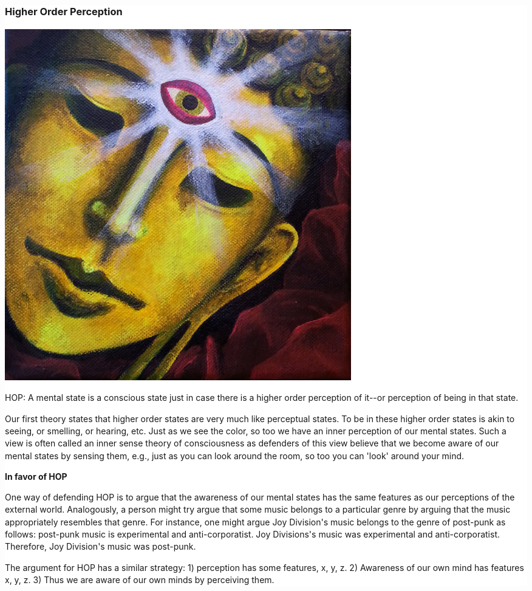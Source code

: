 ### Higher Order Perception 

![Internal Perceptions](third.jpg)

HOP: A mental state is a conscious state just in case there is a higher order perception of it--or perception of being in that state. 

Our first theory states that higher order states are very much like perceptual states. To be in these higher order states is akin to seeing, or smelling, or hearing, etc. Just as we see the color,  so too we have an inner perception of our mental states. Such a view is often called an inner sense theory of consciousness as defenders of this view believe that we become aware of our mental states by sensing them, e.g., just as you can look around the room, so too you can 'look' around your mind. 

**In favor of HOP** 

One way of defending HOP is to argue that the awareness of our mental states has the same features as our perceptions of the external world. Analogously, a person might try argue that some music belongs to a particular genre by arguing that the music appropriately resembles that genre. For instance, one might argue Joy Division's music belongs to the genre of post-punk as follows: post-punk music is experimental and anti-corporatist. Joy Divisions's music was experimental and anti-corporatist. Therefore, Joy Division's music was post-punk. 

The argument for HOP has a similar strategy: 1) perception has some features, x, y, z. 2) Awareness of our own mind has features x, y, z. 3) Thus we are aware of our own minds by perceiving them. 
